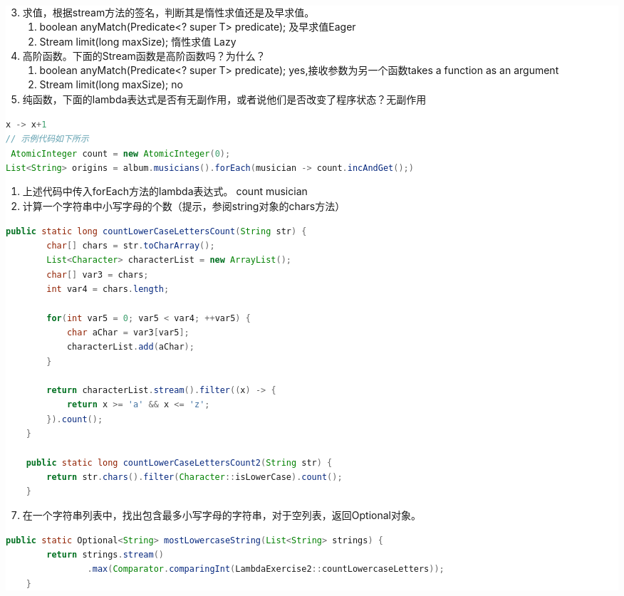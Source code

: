 3. 求值，根据stream方法的签名，判断其是惰性求值还是及早求值。
   1. boolean anyMatch(Predicate<? super T> predicate); 及早求值Eager
   1. Stream<T> limit(long maxSize); 惰性求值 Lazy
4. 高阶函数。下面的Stream函数是高阶函数吗？为什么？
   1. boolean anyMatch(Predicate<? super T> predicate); yes,接收参数为另一个函数takes a function as an argument
   1. Stream<T> limit(long maxSize); no
5. 纯函数，下面的lambda表达式是否有无副作用，或者说他们是否改变了程序状态？无副作用
```java
x -> x+1
// 示例代码如下所示
 AtomicInteger count = new AtomicInteger(0);
List<String> origins = album.musicians().forEach(musician -> count.incAndGet();)
```

   1. 上述代码中传入forEach方法的lambda表达式。 count musician
6. 计算一个字符串中小写字母的个数（提示，参阅string对象的chars方法）
```java
public static long countLowerCaseLettersCount(String str) {
        char[] chars = str.toCharArray();
        List<Character> characterList = new ArrayList();
        char[] var3 = chars;
        int var4 = chars.length;

        for(int var5 = 0; var5 < var4; ++var5) {
            char aChar = var3[var5];
            characterList.add(aChar);
        }

        return characterList.stream().filter((x) -> {
            return x >= 'a' && x <= 'z';
        }).count();
    }

    public static long countLowerCaseLettersCount2(String str) {
        return str.chars().filter(Character::isLowerCase).count();
    }
```

7. 在一个字符串列表中，找出包含最多小写字母的字符串，对于空列表，返回Optional<String>对象。
```java
public static Optional<String> mostLowercaseString(List<String> strings) {
        return strings.stream()
                .max(Comparator.comparingInt(LambdaExercise2::countLowercaseLetters));
    }
```



